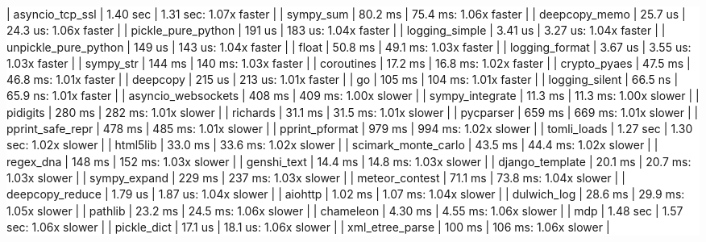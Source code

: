 | asyncio_tcp_ssl            | 1.40 sec                                               | 1.31 sec: 1.07x faster                                                 |
| sympy_sum                  | 80.2 ms                                                | 75.4 ms: 1.06x faster                                                  |
| deepcopy_memo              | 25.7 us                                                | 24.3 us: 1.06x faster                                                  |
| pickle_pure_python         | 191 us                                                 | 183 us: 1.04x faster                                                   |
| logging_simple             | 3.41 us                                                | 3.27 us: 1.04x faster                                                  |
| unpickle_pure_python       | 149 us                                                 | 143 us: 1.04x faster                                                   |
| float                      | 50.8 ms                                                | 49.1 ms: 1.03x faster                                                  |
| logging_format             | 3.67 us                                                | 3.55 us: 1.03x faster                                                  |
| sympy_str                  | 144 ms                                                 | 140 ms: 1.03x faster                                                   |
| coroutines                 | 17.2 ms                                                | 16.8 ms: 1.02x faster                                                  |
| crypto_pyaes               | 47.5 ms                                                | 46.8 ms: 1.01x faster                                                  |
| deepcopy                   | 215 us                                                 | 213 us: 1.01x faster                                                   |
| go                         | 105 ms                                                 | 104 ms: 1.01x faster                                                   |
| logging_silent             | 66.5 ns                                                | 65.9 ns: 1.01x faster                                                  |
| asyncio_websockets         | 408 ms                                                 | 409 ms: 1.00x slower                                                   |
| sympy_integrate            | 11.3 ms                                                | 11.3 ms: 1.00x slower                                                  |
| pidigits                   | 280 ms                                                 | 282 ms: 1.01x slower                                                   |
| richards                   | 31.1 ms                                                | 31.5 ms: 1.01x slower                                                  |
| pycparser                  | 659 ms                                                 | 669 ms: 1.01x slower                                                   |
| pprint_safe_repr           | 478 ms                                                 | 485 ms: 1.01x slower                                                   |
| pprint_pformat             | 979 ms                                                 | 994 ms: 1.02x slower                                                   |
| tomli_loads                | 1.27 sec                                               | 1.30 sec: 1.02x slower                                                 |
| html5lib                   | 33.0 ms                                                | 33.6 ms: 1.02x slower                                                  |
| scimark_monte_carlo        | 43.5 ms                                                | 44.4 ms: 1.02x slower                                                  |
| regex_dna                  | 148 ms                                                 | 152 ms: 1.03x slower                                                   |
| genshi_text                | 14.4 ms                                                | 14.8 ms: 1.03x slower                                                  |
| django_template            | 20.1 ms                                                | 20.7 ms: 1.03x slower                                                  |
| sympy_expand               | 229 ms                                                 | 237 ms: 1.03x slower                                                   |
| meteor_contest             | 71.1 ms                                                | 73.8 ms: 1.04x slower                                                  |
| deepcopy_reduce            | 1.79 us                                                | 1.87 us: 1.04x slower                                                  |
| aiohttp                    | 1.02 ms                                                | 1.07 ms: 1.04x slower                                                  |
| dulwich_log                | 28.6 ms                                                | 29.9 ms: 1.05x slower                                                  |
| pathlib                    | 23.2 ms                                                | 24.5 ms: 1.06x slower                                                  |
| chameleon                  | 4.30 ms                                                | 4.55 ms: 1.06x slower                                                  |
| mdp                        | 1.48 sec                                               | 1.57 sec: 1.06x slower                                                 |
| pickle_dict                | 17.1 us                                                | 18.1 us: 1.06x slower                                                  |
| xml_etree_parse            | 100 ms                                                 | 106 ms: 1.06x slower                                                   |